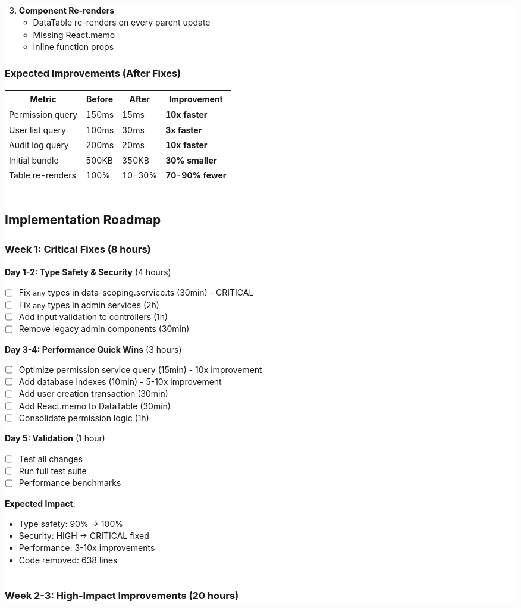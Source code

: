3. **Component Re-renders**
   - DataTable re-renders on every parent update
   - Missing React.memo
   - Inline function props

### Expected Improvements (After Fixes)

| Metric           | Before | After  | Improvement      |
| ---------------- | ------ | ------ | ---------------- |
| Permission query | 150ms  | 15ms   | **10x faster**   |
| User list query  | 100ms  | 30ms   | **3x faster**    |
| Audit log query  | 200ms  | 20ms   | **10x faster**   |
| Initial bundle   | 500KB  | 350KB  | **30% smaller**  |
| Table re-renders | 100%   | 10-30% | **70-90% fewer** |

---

## Implementation Roadmap

### Week 1: Critical Fixes (8 hours)

**Day 1-2: Type Safety & Security** (4 hours)

- [ ] Fix `any` types in data-scoping.service.ts (30min) - CRITICAL
- [ ] Fix `any` types in admin services (2h)
- [ ] Add input validation to controllers (1h)
- [ ] Remove legacy admin components (30min)

**Day 3-4: Performance Quick Wins** (3 hours)

- [ ] Optimize permission service query (15min) - 10x improvement
- [ ] Add database indexes (10min) - 5-10x improvement
- [ ] Add user creation transaction (30min)
- [ ] Add React.memo to DataTable (30min)
- [ ] Consolidate permission logic (1h)

**Day 5: Validation** (1 hour)

- [ ] Test all changes
- [ ] Run full test suite
- [ ] Performance benchmarks

**Expected Impact**:

- Type safety: 90% → 100%
- Security: HIGH → CRITICAL fixed
- Performance: 3-10x improvements
- Code removed: 638 lines

---

### Week 2-3: High-Impact Improvements (20 hours)
